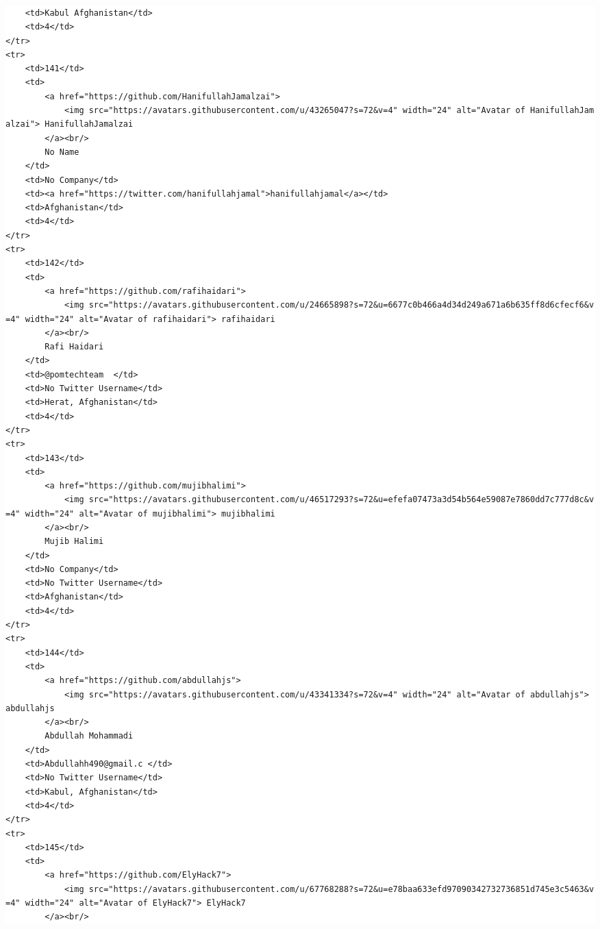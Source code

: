 		<td>Kabul Afghanistan</td>
		<td>4</td>
	</tr>
	<tr>
		<td>141</td>
		<td>
			<a href="https://github.com/HanifullahJamalzai">
				<img src="https://avatars.githubusercontent.com/u/43265047?s=72&v=4" width="24" alt="Avatar of HanifullahJamalzai"> HanifullahJamalzai
			</a><br/>
			No Name
		</td>
		<td>No Company</td>
		<td><a href="https://twitter.com/hanifullahjamal">hanifullahjamal</a></td>
		<td>Afghanistan</td>
		<td>4</td>
	</tr>
	<tr>
		<td>142</td>
		<td>
			<a href="https://github.com/rafihaidari">
				<img src="https://avatars.githubusercontent.com/u/24665898?s=72&u=6677c0b466a4d34d249a671a6b635ff8d6cfecf6&v=4" width="24" alt="Avatar of rafihaidari"> rafihaidari
			</a><br/>
			Rafi Haidari
		</td>
		<td>@pomtechteam  </td>
		<td>No Twitter Username</td>
		<td>Herat, Afghanistan</td>
		<td>4</td>
	</tr>
	<tr>
		<td>143</td>
		<td>
			<a href="https://github.com/mujibhalimi">
				<img src="https://avatars.githubusercontent.com/u/46517293?s=72&u=efefa07473a3d54b564e59087e7860dd7c777d8c&v=4" width="24" alt="Avatar of mujibhalimi"> mujibhalimi
			</a><br/>
			Mujib Halimi
		</td>
		<td>No Company</td>
		<td>No Twitter Username</td>
		<td>Afghanistan</td>
		<td>4</td>
	</tr>
	<tr>
		<td>144</td>
		<td>
			<a href="https://github.com/abdullahjs">
				<img src="https://avatars.githubusercontent.com/u/43341334?s=72&v=4" width="24" alt="Avatar of abdullahjs"> abdullahjs
			</a><br/>
			Abdullah Mohammadi
		</td>
		<td>Abdullahh490@gmail.c </td>
		<td>No Twitter Username</td>
		<td>Kabul, Afghanistan</td>
		<td>4</td>
	</tr>
	<tr>
		<td>145</td>
		<td>
			<a href="https://github.com/ElyHack7">
				<img src="https://avatars.githubusercontent.com/u/67768288?s=72&u=e78baa633efd97090342732736851d745e3c5463&v=4" width="24" alt="Avatar of ElyHack7"> ElyHack7
			</a><br/>